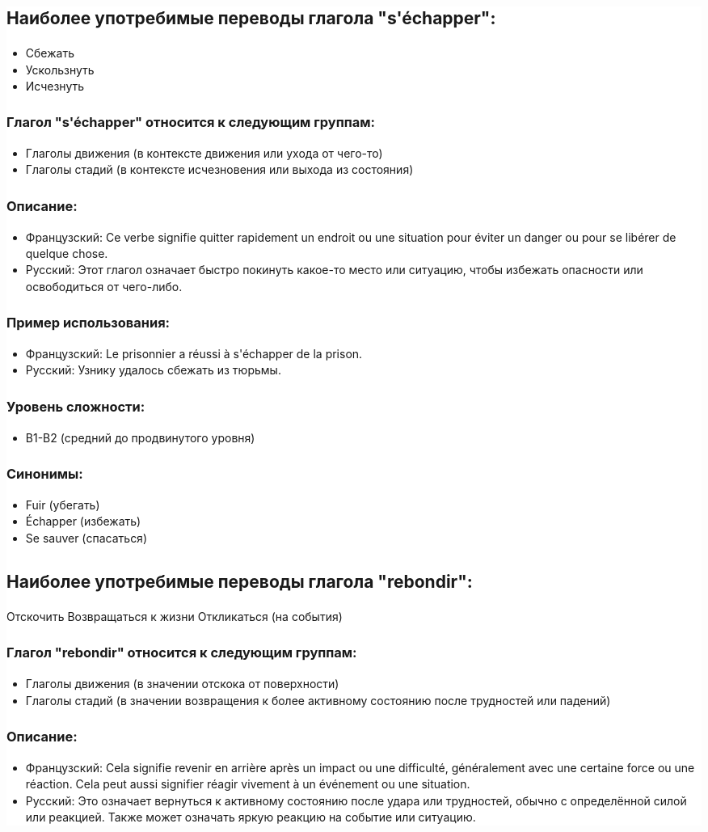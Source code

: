 

## Наиболее употребимые переводы глагола "s'échapper":

- Сбежать
- Ускользнуть
- Исчезнуть

### Глагол "s'échapper" относится к следующим группам:

- Глаголы движения (в контексте движения или ухода от чего-то)
- Глаголы стадий (в контексте исчезновения или выхода из состояния)

### Описание:

- Французский: Ce verbe signifie quitter rapidement un endroit ou une situation pour éviter un danger ou pour se libérer de quelque chose.
- Русский: Этот глагол означает быстро покинуть какое-то место или ситуацию, чтобы избежать опасности или освободиться от чего-либо.

### Пример использования:

- Французский: Le prisonnier a réussi à s'échapper de la prison.
- Русский: Узнику удалось сбежать из тюрьмы.

### Уровень сложности:

- B1-B2 (средний до продвинутого уровня)

### Синонимы:

- Fuir (убегать)
- Échapper (избежать)
- Se sauver (спасаться)



## Наиболее употребимые переводы глагола "rebondir":

Отскочить
Возвращаться к жизни
Откликаться (на события)

### Глагол "rebondir" относится к следующим группам:

- Глаголы движения (в значении отскока от поверхности)
- Глаголы стадий (в значении возвращения к более активному состоянию после трудностей или падений)

### Описание:

- Французский: Cela signifie revenir en arrière après un impact ou une difficulté, généralement avec une certaine force ou une réaction. Cela peut aussi signifier réagir vivement à un événement ou une situation.
- Русский: Это означает вернуться к активному состоянию после удара или трудностей, обычно с определённой силой или реакцией. Также может означать яркую реакцию на событие или ситуацию.
